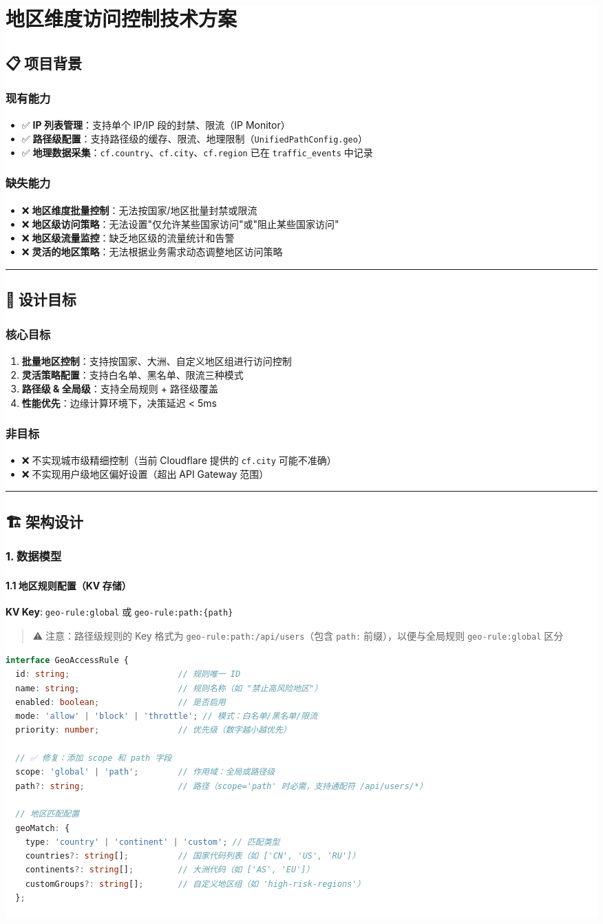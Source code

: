 # 地区维度访问控制技术方案

## 📋 项目背景

### 现有能力
- ✅ **IP 列表管理**：支持单个 IP/IP 段的封禁、限流（IP Monitor）
- ✅ **路径级配置**：支持路径级的缓存、限流、地理限制（`UnifiedPathConfig.geo`）
- ✅ **地理数据采集**：`cf.country`、`cf.city`、`cf.region` 已在 `traffic_events` 中记录

### 缺失能力
- ❌ **地区维度批量控制**：无法按国家/地区批量封禁或限流
- ❌ **地区级访问策略**：无法设置"仅允许某些国家访问"或"阻止某些国家访问"
- ❌ **地区级流量监控**：缺乏地区级的流量统计和告警
- ❌ **灵活的地区策略**：无法根据业务需求动态调整地区访问策略

---

## 🎯 设计目标

### 核心目标
1. **批量地区控制**：支持按国家、大洲、自定义地区组进行访问控制
2. **灵活策略配置**：支持白名单、黑名单、限流三种模式
3. **路径级 & 全局级**：支持全局规则 + 路径级覆盖
4. **性能优先**：边缘计算环境下，决策延迟 < 5ms

### 非目标
- ❌ 不实现城市级精细控制（当前 Cloudflare 提供的 `cf.city` 可能不准确）
- ❌ 不实现用户级地区偏好设置（超出 API Gateway 范围）

---

## 🏗️ 架构设计

### 1. 数据模型

#### 1.1 地区规则配置（KV 存储）

**KV Key**: `geo-rule:global` 或 `geo-rule:path:{path}`

> ⚠️ 注意：路径级规则的 Key 格式为 `geo-rule:path:/api/users`（包含 `path:` 前缀），以便与全局规则 `geo-rule:global` 区分

```typescript
interface GeoAccessRule {
  id: string;                      // 规则唯一 ID
  name: string;                    // 规则名称（如 "禁止高风险地区"）
  enabled: boolean;                // 是否启用
  mode: 'allow' | 'block' | 'throttle'; // 模式：白名单/黑名单/限流
  priority: number;                // 优先级（数字越小越优先）
  
  // ✅ 修复：添加 scope 和 path 字段
  scope: 'global' | 'path';        // 作用域：全局或路径级
  path?: string;                   // 路径（scope='path' 时必需，支持通配符 /api/users/*）
  
  // 地区匹配配置
  geoMatch: {
    type: 'country' | 'continent' | 'custom'; // 匹配类型
    countries?: string[];          // 国家代码列表（如 ['CN', 'US', 'RU']）
    continents?: string[];         // 大洲代码（如 ['AS', 'EU']）
    customGroups?: string[];       // 自定义地区组（如 'high-risk-regions'）
  };
  
```